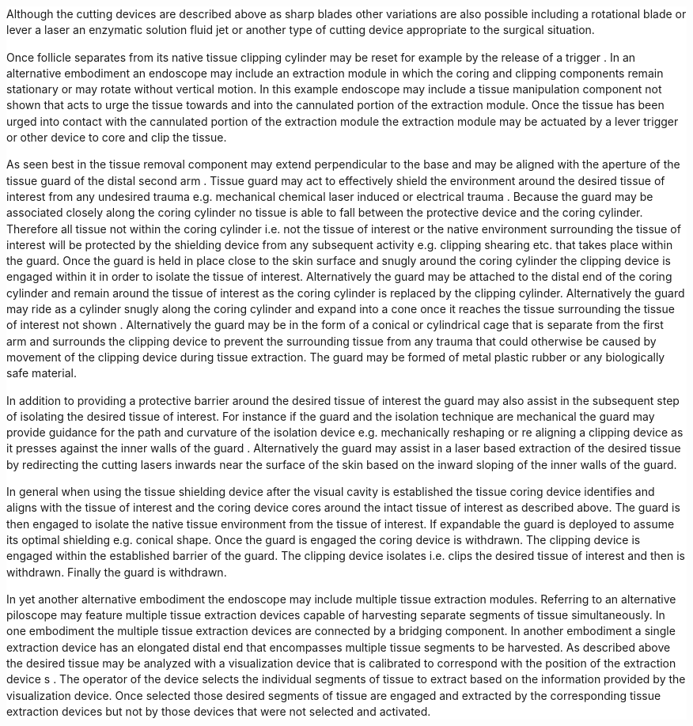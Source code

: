 Although the cutting devices are described above as sharp blades other variations are also possible including a rotational blade or lever a laser an enzymatic solution fluid jet or another type of cutting device appropriate to the surgical situation.

Once follicle separates from its native tissue clipping cylinder may be reset for example by the release of a trigger . In an alternative embodiment an endoscope may include an extraction module in which the coring and clipping components remain stationary or may rotate without vertical motion. In this example endoscope may include a tissue manipulation component not shown that acts to urge the tissue towards and into the cannulated portion of the extraction module. Once the tissue has been urged into contact with the cannulated portion of the extraction module the extraction module may be actuated by a lever trigger or other device to core and clip the tissue.

As seen best in the tissue removal component may extend perpendicular to the base and may be aligned with the aperture of the tissue guard of the distal second arm . Tissue guard may act to effectively shield the environment around the desired tissue of interest from any undesired trauma e.g. mechanical chemical laser induced or electrical trauma . Because the guard may be associated closely along the coring cylinder no tissue is able to fall between the protective device and the coring cylinder. Therefore all tissue not within the coring cylinder i.e. not the tissue of interest or the native environment surrounding the tissue of interest will be protected by the shielding device from any subsequent activity e.g. clipping shearing etc. that takes place within the guard. Once the guard is held in place close to the skin surface and snugly around the coring cylinder the clipping device is engaged within it in order to isolate the tissue of interest. Alternatively the guard may be attached to the distal end of the coring cylinder and remain around the tissue of interest as the coring cylinder is replaced by the clipping cylinder. Alternatively the guard may ride as a cylinder snugly along the coring cylinder and expand into a cone once it reaches the tissue surrounding the tissue of interest not shown . Alternatively the guard may be in the form of a conical or cylindrical cage that is separate from the first arm and surrounds the clipping device to prevent the surrounding tissue from any trauma that could otherwise be caused by movement of the clipping device during tissue extraction. The guard may be formed of metal plastic rubber or any biologically safe material.

In addition to providing a protective barrier around the desired tissue of interest the guard may also assist in the subsequent step of isolating the desired tissue of interest. For instance if the guard and the isolation technique are mechanical the guard may provide guidance for the path and curvature of the isolation device e.g. mechanically reshaping or re aligning a clipping device as it presses against the inner walls of the guard . Alternatively the guard may assist in a laser based extraction of the desired tissue by redirecting the cutting lasers inwards near the surface of the skin based on the inward sloping of the inner walls of the guard.

In general when using the tissue shielding device after the visual cavity is established the tissue coring device identifies and aligns with the tissue of interest and the coring device cores around the intact tissue of interest as described above. The guard is then engaged to isolate the native tissue environment from the tissue of interest. If expandable the guard is deployed to assume its optimal shielding e.g. conical shape. Once the guard is engaged the coring device is withdrawn. The clipping device is engaged within the established barrier of the guard. The clipping device isolates i.e. clips the desired tissue of interest and then is withdrawn. Finally the guard is withdrawn.

In yet another alternative embodiment the endoscope may include multiple tissue extraction modules. Referring to an alternative piloscope may feature multiple tissue extraction devices capable of harvesting separate segments of tissue simultaneously. In one embodiment the multiple tissue extraction devices are connected by a bridging component. In another embodiment a single extraction device has an elongated distal end that encompasses multiple tissue segments to be harvested. As described above the desired tissue may be analyzed with a visualization device that is calibrated to correspond with the position of the extraction device s . The operator of the device selects the individual segments of tissue to extract based on the information provided by the visualization device. Once selected those desired segments of tissue are engaged and extracted by the corresponding tissue extraction devices but not by those devices that were not selected and activated.
